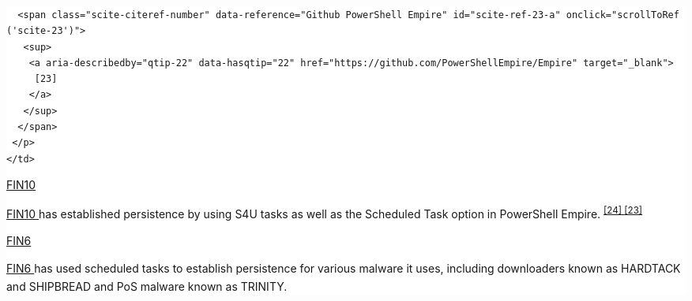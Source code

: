       <span class="scite-citeref-number" data-reference="Github PowerShell Empire" id="scite-ref-23-a" onclick="scrollToRef('scite-23')">
       <sup>
        <a aria-describedby="qtip-22" data-hasqtip="22" href="https://github.com/PowerShellEmpire/Empire" target="_blank">
         [23]
        </a>
       </sup>
      </span>
     </p>
    </td>
   </tr>
   <tr>
    <td>
     <a href="https://attack.mitre.org/groups/G0051">
      FIN10
     </a>
    </td>
    <td>
     <p>
      <a href="https://attack.mitre.org/groups/G0051">
       FIN10
      </a>
      has established persistence by using S4U tasks as well as the Scheduled Task option in PowerShell Empire.
      <span class="scite-citeref-number" data-reference="FireEye FIN10 June 2017" id="scite-ref-24-a" onclick="scrollToRef('scite-24')">
       <sup>
        <a aria-describedby="qtip-23" data-hasqtip="23" href="https://www2.fireeye.com/rs/848-DID-242/images/rpt-fin10.pdf" target="_blank">
         [24]
        </a>
       </sup>
      </span>
      <span class="scite-citeref-number" data-reference="Github PowerShell Empire" id="scite-ref-23-a" onclick="scrollToRef('scite-23')">
       <sup>
        <a aria-describedby="qtip-22" data-hasqtip="22" href="https://github.com/PowerShellEmpire/Empire" target="_blank">
         [23]
        </a>
       </sup>
      </span>
     </p>
    </td>
   </tr>
   <tr>
    <td>
     <a href="https://attack.mitre.org/groups/G0037">
      FIN6
     </a>
    </td>
    <td>
     <p>
      <a href="https://attack.mitre.org/groups/G0037">
       FIN6
      </a>
      has used scheduled tasks to establish persistence for various malware it uses, including downloaders known as HARDTACK and SHIPBREAD and PoS malware known as TRINITY.
      <span class="scite-citeref-number" data-reference="FireEye FIN6 April 2016" id="scite-ref-25-a" onclick="scrollToRef('scite-25')">
       <sup>
        <a aria-describedby="qtip-24" data-hasqtip="24" href="https://www2.fireeye.com/rs/848-DID-242/images/rpt-fin6.pdf" target="_blank">